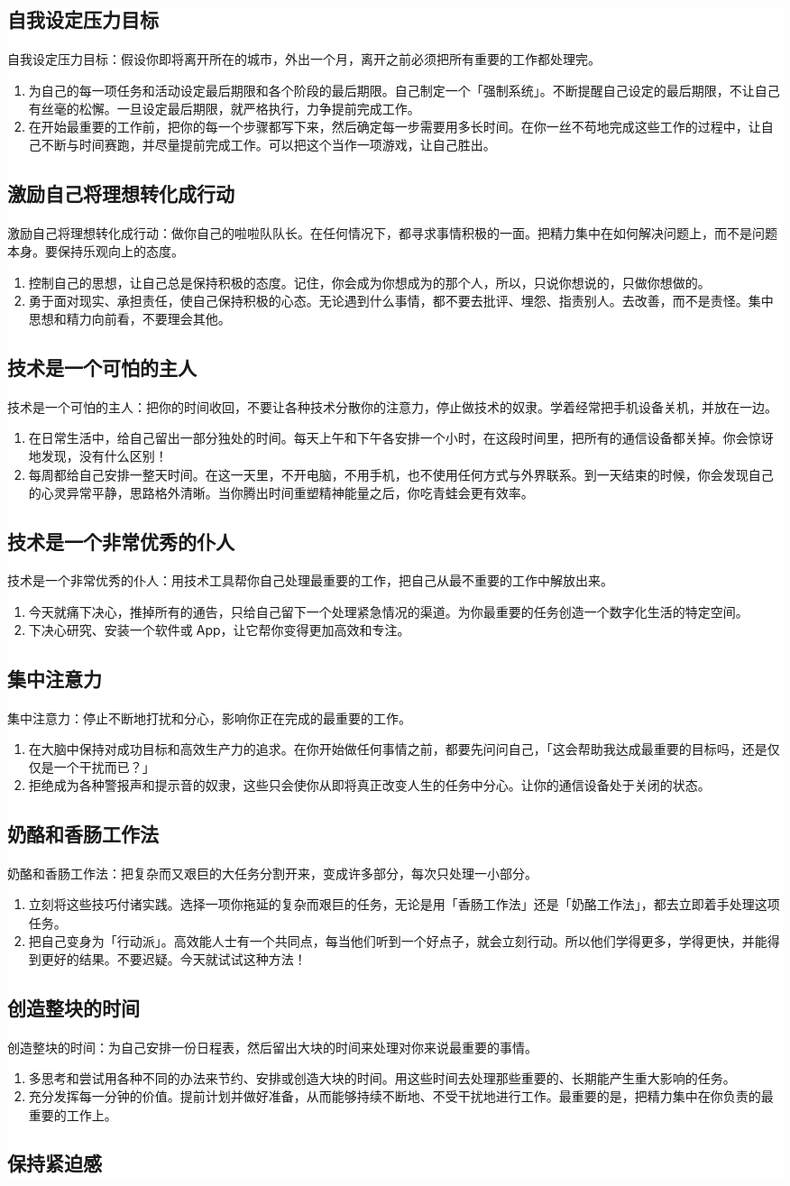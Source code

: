 ## 自我设定压力目标

自我设定压力目标：假设你即将离开所在的城市，外出一个月，离开之前必须把所有重要的工作都处理完。

1. 为自己的每一项任务和活动设定最后期限和各个阶段的最后期限。自己制定一个「强制系统」。不断提醒自己设定的最后期限，不让自己有丝毫的松懈。一旦设定最后期限，就严格执行，力争提前完成工作。
2. 在开始最重要的工作前，把你的每一个步骤都写下来，然后确定每一步需要用多长时间。在你一丝不苟地完成这些工作的过程中，让自己不断与时间赛跑，并尽量提前完成工作。可以把这个当作一项游戏，让自己胜出。

## 激励自己将理想转化成行动

激励自己将理想转化成行动：做你自己的啦啦队队长。在任何情况下，都寻求事情积极的一面。把精力集中在如何解决问题上，而不是问题本身。要保持乐观向上的态度。

1. 控制自己的思想，让自己总是保持积极的态度。记住，你会成为你想成为的那个人，所以，只说你想说的，只做你想做的。
2. 勇于面对现实、承担责任，使自己保持积极的心态。无论遇到什么事情，都不要去批评、埋怨、指责别人。去改善，而不是责怪。集中思想和精力向前看，不要理会其他。

## 技术是一个可怕的主人

技术是一个可怕的主人：把你的时间收回，不要让各种技术分散你的注意力，停止做技术的奴隶。学着经常把手机设备关机，并放在一边。

1. 在日常生活中，给自己留出一部分独处的时间。每天上午和下午各安排一个小时，在这段时间里，把所有的通信设备都关掉。你会惊讶地发现，没有什么区别！
2. 每周都给自己安排一整天时间。在这一天里，不开电脑，不用手机，也不使用任何方式与外界联系。到一天结束的时候，你会发现自己的心灵异常平静，思路格外清晰。当你腾出时间重塑精神能量之后，你吃青蛙会更有效率。

## 技术是一个非常优秀的仆人

技术是一个非常优秀的仆人：用技术工具帮你自己处理最重要的工作，把自己从最不重要的工作中解放出来。

1. 今天就痛下决心，推掉所有的通告，只给自己留下一个处理紧急情况的渠道。为你最重要的任务创造一个数字化生活的特定空间。
2. 下决心研究、安装一个软件或 App，让它帮你变得更加高效和专注。

## 集中注意力

集中注意力：停止不断地打扰和分心，影响你正在完成的最重要的工作。

1. 在大脑中保持对成功目标和高效生产力的追求。在你开始做任何事情之前，都要先问问自己，「这会帮助我达成最重要的目标吗，还是仅仅是一个干扰而已？」
2. 拒绝成为各种警报声和提示音的奴隶，这些只会使你从即将真正改变人生的任务中分心。让你的通信设备处于关闭的状态。

## 奶酪和香肠工作法

奶酪和香肠工作法：把复杂而又艰巨的大任务分割开来，变成许多部分，每次只处理一小部分。

1. 立刻将这些技巧付诸实践。选择一项你拖延的复杂而艰巨的任务，无论是用「香肠工作法」还是「奶酪工作法」，都去立即着手处理这项任务。
2. 把自己变身为「行动派」。高效能人士有一个共同点，每当他们听到一个好点子，就会立刻行动。所以他们学得更多，学得更快，并能得到更好的结果。不要迟疑。今天就试试这种方法！

## 创造整块的时间

创造整块的时间：为自己安排一份日程表，然后留出大块的时间来处理对你来说最重要的事情。

1. 多思考和尝试用各种不同的办法来节约、安排或创造大块的时间。用这些时间去处理那些重要的、长期能产生重大影响的任务。
2. 充分发挥每一分钟的价值。提前计划并做好准备，从而能够持续不断地、不受干扰地进行工作。最重要的是，把精力集中在你负责的最重要的工作上。

## 保持紧迫感
